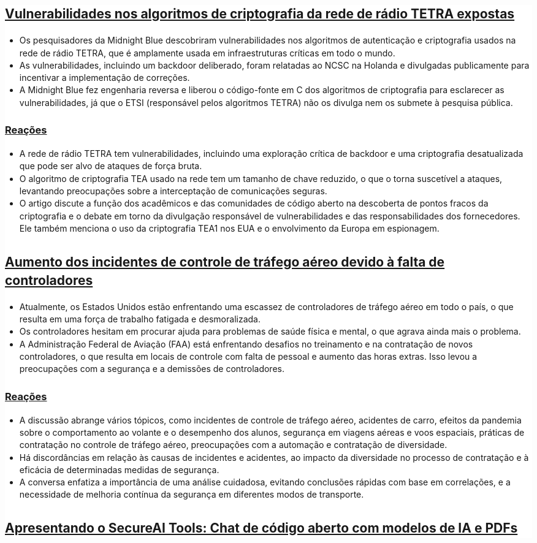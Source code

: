 ## [Vulnerabilidades nos algoritmos de criptografia da rede de rádio TETRA expostas](https://www.cryptomuseum.com/radio/tetra/burst.htm)

- Os pesquisadores da Midnight Blue descobriram vulnerabilidades nos algoritmos de autenticação e criptografia usados na rede de rádio TETRA, que é amplamente usada em infraestruturas críticas em todo o mundo.
- As vulnerabilidades, incluindo um backdoor deliberado, foram relatadas ao NCSC na Holanda e divulgadas publicamente para incentivar a implementação de correções.
- A Midnight Blue fez engenharia reversa e liberou o código-fonte em C dos algoritmos de criptografia para esclarecer as vulnerabilidades, já que o ETSI (responsável pelos algoritmos TETRA) não os divulga nem os submete à pesquisa pública.

### [Reações](https://news.ycombinator.com/item?id=38583489)

- A rede de rádio TETRA tem vulnerabilidades, incluindo uma exploração crítica de backdoor e uma criptografia desatualizada que pode ser alvo de ataques de força bruta.
- O algoritmo de criptografia TEA usado na rede tem um tamanho de chave reduzido, o que o torna suscetível a ataques, levantando preocupações sobre a interceptação de comunicações seguras.
- O artigo discute a função dos acadêmicos e das comunidades de código aberto na descoberta de pontos fracos da criptografia e o debate em torno da divulgação responsável de vulnerabilidades e das responsabilidades dos fornecedores. Ele também menciona o uso da criptografia TEA1 nos EUA e o envolvimento da Europa em espionagem.

## [Aumento dos incidentes de controle de tráfego aéreo devido à falta de controladores](https://www.nytimes.com/2023/12/02/business/air-traffic-controllers-safety.html)

- Atualmente, os Estados Unidos estão enfrentando uma escassez de controladores de tráfego aéreo em todo o país, o que resulta em uma força de trabalho fatigada e desmoralizada.
- Os controladores hesitam em procurar ajuda para problemas de saúde física e mental, o que agrava ainda mais o problema.
- A Administração Federal de Aviação (FAA) está enfrentando desafios no treinamento e na contratação de novos controladores, o que resulta em locais de controle com falta de pessoal e aumento das horas extras. Isso levou a preocupações com a segurança e a demissões de controladores.

### [Reações](https://news.ycombinator.com/item?id=38587340)

- A discussão abrange vários tópicos, como incidentes de controle de tráfego aéreo, acidentes de carro, efeitos da pandemia sobre o comportamento ao volante e o desempenho dos alunos, segurança em viagens aéreas e voos espaciais, práticas de contratação no controle de tráfego aéreo, preocupações com a automação e contratação de diversidade.
- Há discordâncias em relação às causas de incidentes e acidentes, ao impacto da diversidade no processo de contratação e à eficácia de determinadas medidas de segurança.
- A conversa enfatiza a importância de uma análise cuidadosa, evitando conclusões rápidas com base em correlações, e a necessidade de melhoria contínua da segurança em diferentes modos de transporte.

## [Apresentando o SecureAI Tools: Chat de código aberto com modelos de IA e PDFs](https://github.com/SecureAI-Tools/SecureAI-Tools)
